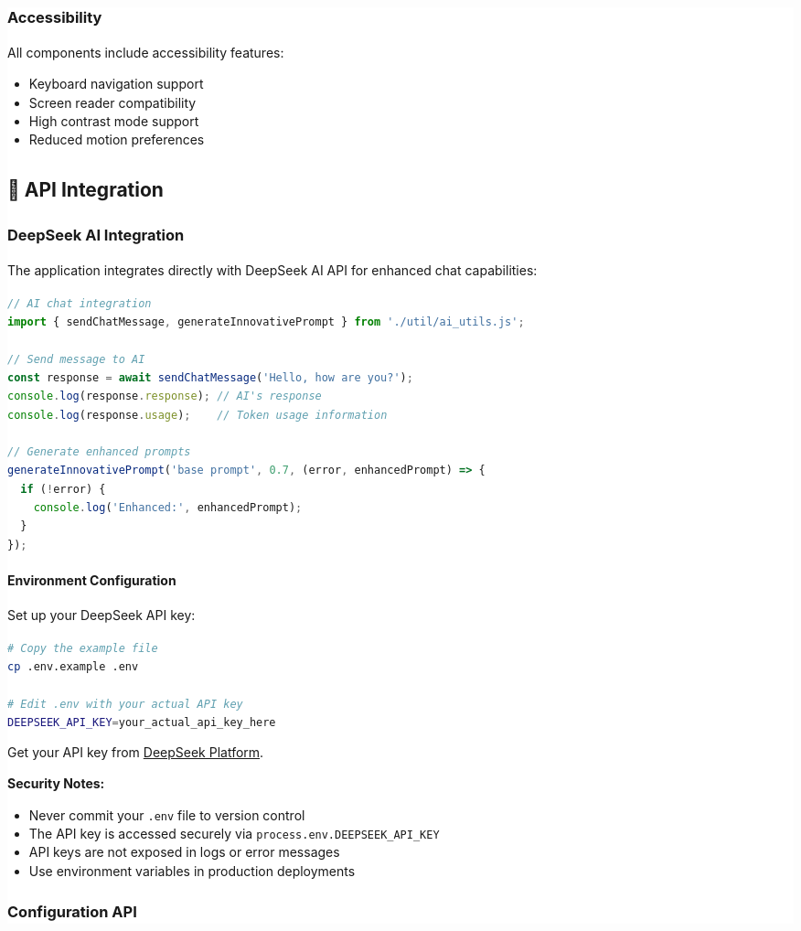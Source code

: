 ### Accessibility

All components include accessibility features:

- Keyboard navigation support
- Screen reader compatibility
- High contrast mode support
- Reduced motion preferences

## 🔧 API Integration

### DeepSeek AI Integration

The application integrates directly with DeepSeek AI API for enhanced chat capabilities:

```javascript
// AI chat integration
import { sendChatMessage, generateInnovativePrompt } from './util/ai_utils.js';

// Send message to AI
const response = await sendChatMessage('Hello, how are you?');
console.log(response.response); // AI's response
console.log(response.usage);    // Token usage information

// Generate enhanced prompts
generateInnovativePrompt('base prompt', 0.7, (error, enhancedPrompt) => {
  if (!error) {
    console.log('Enhanced:', enhancedPrompt);
  }
});
```

#### Environment Configuration

Set up your DeepSeek API key:

```bash
# Copy the example file
cp .env.example .env

# Edit .env with your actual API key
DEEPSEEK_API_KEY=your_actual_api_key_here
```

Get your API key from [DeepSeek Platform](https://platform.deepseek.com/api_keys).

**Security Notes:**
- Never commit your `.env` file to version control
- The API key is accessed securely via `process.env.DEEPSEEK_API_KEY`
- API keys are not exposed in logs or error messages
- Use environment variables in production deployments

### Configuration API
